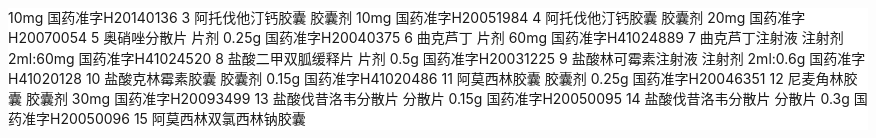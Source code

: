 10mg
国药准字H20140136
3
阿托伐他汀钙胶囊
胶囊剂
10mg
国药准字H20051984
4
阿托伐他汀钙胶囊
胶囊剂
20mg
国药准字H20070054
5
奥硝唑分散片
片剂
0.25g
国药准字H20040375
6
曲克芦丁
片剂
60mg
国药准字H41024889
7
曲克芦丁注射液
注射剂
2ml:60mg
国药准字H41024520
8
盐酸二甲双胍缓释片
片剂
0.5g
国药准字H20031225
9
盐酸林可霉素注射液
注射剂
2ml:0.6g
国药准字H41020128
10
盐酸克林霉素胶囊
胶囊剂
0.15g
国药准字H41020486
11
阿莫西林胶囊
胶囊剂
0.25g
国药准字H20046351
12
尼麦角林胶囊
胶囊剂
30mg
国药准字H20093499
13
盐酸伐昔洛韦分散片
分散片
0.15g
国药准字H20050095
14
盐酸伐昔洛韦分散片
分散片
0.3g
国药准字H20050096
15
阿莫西林双氯西林钠胶囊